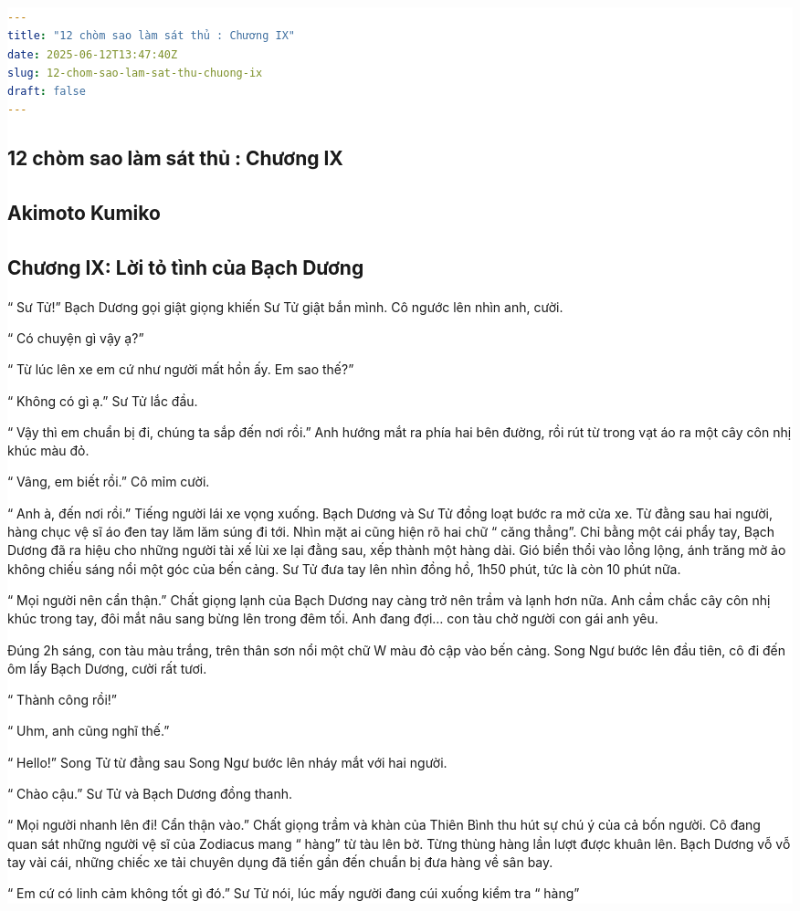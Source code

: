 ```yaml
---
title: "12 chòm sao làm sát thủ : Chương IX"
date: 2025-06-12T13:47:40Z
slug: 12-chom-sao-lam-sat-thu-chuong-ix
draft: false
---
```


## 12 chòm sao làm sát thủ : Chương IX

## Akimoto Kumiko

Chương IX: Lời tỏ tình của Bạch Dương​ 
----------
 
“ Sư Tử!” Bạch Dương gọi giật giọng khiến Sư Tử giật bắn mình. Cô ngước lên nhìn anh, cười.
 
“ Có chuyện gì vậy ạ?” 
 
“ Từ lúc lên xe em cứ như người mất hồn ấy. Em sao thế?” 
 
“ Không có gì ạ.” Sư Tử lắc đầu.
 
“ Vậy thì em chuẩn bị đi, chúng ta sắp đến nơi rồi.” Anh hướng mắt ra phía hai bên đường, rồi rút từ trong vạt áo ra một cây côn nhị khúc màu đỏ.
 
“ Vâng, em biết rồi.” Cô mỉm cười.
 
“ Anh à, đến nơi rồi.” Tiếng người lái xe vọng xuống. Bạch Dương và Sư Tử đồng loạt bước ra mở cửa xe. Từ đằng sau hai người, hàng chục vệ sĩ áo đen tay lăm lăm súng đi tới. Nhìn mặt ai cũng hiện rõ hai chữ “ căng thẳng”. Chỉ bằng một cái phẩy tay, Bạch Dương đã ra hiệu cho những người tài xế lùi xe lại đằng sau, xếp thành một hàng dài. Gió biển thổi vào lồng lộng, ánh trăng mờ ảo không chiếu sáng nổi một góc của bến cảng. Sư Tử đưa tay lên nhìn đồng hồ, 1h50 phút, tức là còn 10 phút nữa.
 
“ Mọi người nên cẩn thận.” Chất giọng lạnh của Bạch Dương nay càng trở nên trầm và lạnh hơn nữa. Anh cầm chắc cây côn nhị khúc trong tay, đôi mắt nâu sang bừng lên trong đêm tối. Anh đang đợi… con tàu chở người con gái anh yêu.
 
Đúng 2h sáng, con tàu màu trắng, trên thân sơn nổi một chữ W màu đỏ cập vào bến cảng. Song Ngư bước lên đầu tiên, cô đi đến ôm lấy Bạch Dương, cười rất tươi.
 
“ Thành công rồi!” 
 
“ Uhm, anh cũng nghĩ thế.” 
 
“ Hello!” Song Tử từ đằng sau Song Ngư bước lên nháy mắt với hai người.
 
“ Chào cậu.” Sư Tử và Bạch Dương đồng thanh.
 
“ Mọi người nhanh lên đi! Cẩn thận vào.” Chất giọng trầm và khàn của Thiên Bình thu hút sự chú ý của cả bốn người. Cô đang quan sát những người vệ sĩ của Zodiacus mang   “ hàng” từ tàu lên bờ. Từng thùng hàng lần lượt được khuân lên. Bạch Dương vỗ vỗ tay vài cái, những chiếc xe tải chuyên dụng đã tiến gần đến chuẩn bị đưa hàng về sân bay.
 
“ Em cứ có linh cảm không tốt gì đó.” Sư Tử nói, lúc mấy người đang cúi xuống kiểm tra 
“ hàng”
 